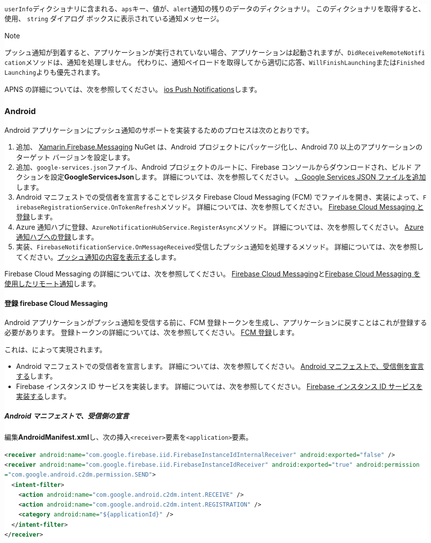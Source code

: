 
`userInfo`ディクショナリに含まれる、`aps`キー、値が、`alert`通知の残りのデータのディクショナリ。 このディクショナリを取得すると、使用、 `string`  ダイアログ ボックスに表示されている通知メッセージ。

> [!NOTE]
> プッシュ通知が到着すると、アプリケーションが実行されていない場合、アプリケーションは起動されますが、`DidReceiveRemoteNotification`メソッドは、通知を処理しません。 代わりに、通知ペイロードを取得してから適切に応答、`WillFinishLaunching`または`FinishedLaunching`よりも優先されます。

APNS の詳細については、次を参照してください。 [ios Push Notifications](~/ios/platform/user-notifications/deprecated/remote-notifications-in-ios.md)します。

### <a name="android"></a>Android

Android アプリケーションにプッシュ通知のサポートを実装するためのプロセスは次のとおりです。

1. 追加、 [Xamarin.Firebase.Messaging](https://www.nuget.org/packages/Xamarin.Firebase.Messaging/) NuGet は、Android プロジェクトにパッケージ化し、Android 7.0 以上のアプリケーションのターゲット バージョンを設定します。
1. 追加、`google-services.json`ファイル、Android プロジェクトのルートに、Firebase コンソールからダウンロードされ、ビルド アクションを設定**GoogleServicesJson**します。 詳細については、次を参照してください。 [、Google Services JSON ファイルを追加](~/android/data-cloud/google-messaging/remote-notifications-with-fcm.md)します。
1. Android マニフェストでの受信者を宣言することでレジスタ Firebase Cloud Messaging (FCM) でファイルを開き、実装によって、`FirebaseRegistrationService.OnTokenRefresh`メソッド。 詳細については、次を参照してください。 [Firebase Cloud Messaging と登録](#android_register_fcm)します。
1. Azure 通知ハブに登録、`AzureNotificationHubService.RegisterAsync`メソッド。 詳細については、次を参照してください。 [Azure 通知ハブへの登録](#android_register_azure)します。
1. 実装、`FirebaseNotificationService.OnMessageReceived`受信したプッシュ通知を処理するメソッド。 詳細については、次を参照してください。[プッシュ通知の内容を表示する](#android_displaying_notification)します。

Firebase Cloud Messaging の詳細については、次を参照してください。 [Firebase Cloud Messaging](~/android/data-cloud/google-messaging/firebase-cloud-messaging.md)と[Firebase Cloud Messaging を使用したリモート通知](~/android/data-cloud/google-messaging/remote-notifications-with-fcm.md)します。

<a name="android_register_fcm" />

#### <a name="registering-with-firebase-cloud-messaging"></a>登録 firebase Cloud Messaging

Android アプリケーションがプッシュ通知を受信する前に、FCM 登録トークンを生成し、アプリケーションに戻すことはこれが登録する必要があります。 登録トークンの詳細については、次を参照してください。 [FCM 登録](~/android/data-cloud/google-messaging/firebase-cloud-messaging.md#registration)します。

これは、によって実現されます。

- Android マニフェストでの受信者を宣言します。 詳細については、次を参照してください。 [Android マニフェストで、受信側を宣言する](#declaring_a_receiver)します。
- Firebase インスタンス ID サービスを実装します。 詳細については、次を参照してください。 [Firebase インスタンス ID サービスを実装する](#implementing-firebase-instance-id-service)します。

<a name="declaring_a_receiver" />

##### <a name="declaring-the-receiver-in-the-android-manifest"></a>Android マニフェストで、受信側の宣言

編集**AndroidManifest.xml**し、次の挿入`<receiver>`要素を`<application>`要素。

```xml
<receiver android:name="com.google.firebase.iid.FirebaseInstanceIdInternalReceiver" android:exported="false" />
<receiver android:name="com.google.firebase.iid.FirebaseInstanceIdReceiver" android:exported="true" android:permission="com.google.android.c2dm.permission.SEND">
  <intent-filter>
    <action android:name="com.google.android.c2dm.intent.RECEIVE" />
    <action android:name="com.google.android.c2dm.intent.REGISTRATION" />
    <category android:name="${applicationId}" />
  </intent-filter>
</receiver>
```
